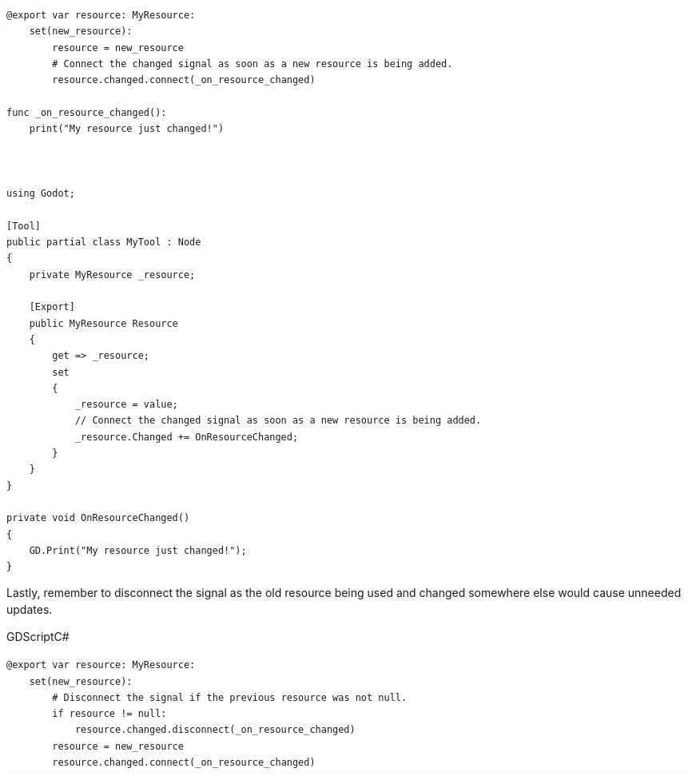     @export var resource: MyResource:
        set(new_resource):
            resource = new_resource
            # Connect the changed signal as soon as a new resource is being added.
            resource.changed.connect(_on_resource_changed)
    
    func _on_resource_changed():
        print("My resource just changed!")
    
    
    
    using Godot;
    
    [Tool]
    public partial class MyTool : Node
    {
        private MyResource _resource;
    
        [Export]
        public MyResource Resource
        {
            get => _resource;
            set
            {
                _resource = value;
                // Connect the changed signal as soon as a new resource is being added.
                _resource.Changed += OnResourceChanged;
            }
        }
    }
    
    private void OnResourceChanged()
    {
        GD.Print("My resource just changed!");
    }
    

Lastly, remember to disconnect the signal as the old resource being used and
changed somewhere else would cause unneeded updates.

GDScriptC#

    
    
    @export var resource: MyResource:
        set(new_resource):
            # Disconnect the signal if the previous resource was not null.
            if resource != null:
                resource.changed.disconnect(_on_resource_changed)
            resource = new_resource
            resource.changed.connect(_on_resource_changed)
    